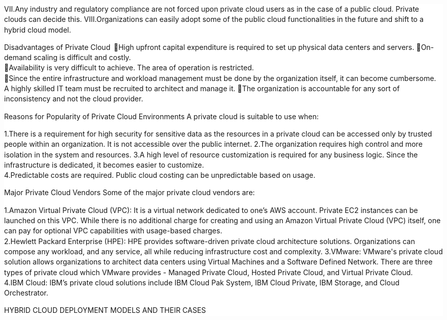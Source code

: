VII.Any industry and regulatory compliance are not forced upon private cloud users as in the case of a public cloud. Private clouds can decide this. 
VIII.Organizations can easily adopt some of the public cloud functionalities in the future and shift to a hybrid cloud model.   

Disadvantages of Private Cloud 
High upfront capital expenditure is required to set up physical data centers and servers. 
On-demand scaling is difficult and costly.  
Availability is very difficult to achieve. The area of operation is restricted.  
Since the entire infrastructure and workload management must be done by the organization itself, it can become cumbersome. A highly skilled IT team must be recruited to architect and manage it. 
The organization is accountable for any sort of inconsistency and not the cloud provider.  





Reasons for Popularity of Private Cloud Environments
A private cloud is suitable to use when: 

1.There is a requirement for high security for sensitive data as the resources in a private cloud can be accessed only by trusted people within an organization. It is not accessible over the public internet. 
2.The organization requires high control and more isolation in the system and resources. 
3.A high level of resource customization is required for any business logic. Since the infrastructure is dedicated, it becomes easier to customize.  
4.Predictable costs are required. Public cloud costing can be unpredictable based on usage.  

Major Private Cloud Vendors
Some of the major private cloud vendors are: 

1.Amazon Virtual Private Cloud (VPC): It is a virtual network dedicated to one’s AWS account. Private EC2 instances can be launched on this VPC. While there is no additional charge for creating and using an Amazon Virtual Private Cloud (VPC) itself, one can pay for optional VPC capabilities with usage-based charges.  
2.Hewlett Packard Enterprise (HPE): HPE provides software-driven private cloud architecture solutions. Organizations can compose any workload, and any service, all while reducing infrastructure cost and complexity. 
3.VMware: VMware's private cloud solution allows organizations to architect data centers using Virtual Machines and a Software Defined Network. There are three types of private cloud which VMware provides - Managed Private Cloud, Hosted Private Cloud, and Virtual Private Cloud.  
4.IBM Cloud: IBM’s private cloud solutions include IBM Cloud Pak System, IBM Cloud Private, IBM Storage, and Cloud Orchestrator.  





















HYBRID CLOUD DEPLOYMENT MODELS AND THEIR CASES
